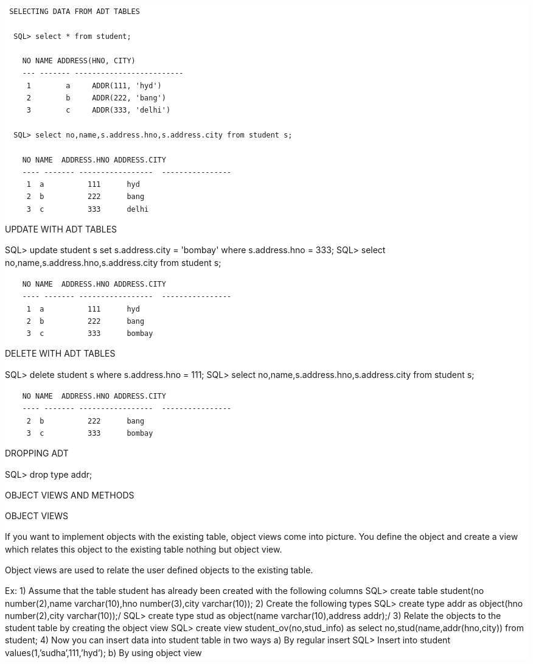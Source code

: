      SELECTING DATA FROM ADT TABLES

      SQL> select * from student;

        NO NAME ADDRESS(HNO, CITY)
        --- ------- -------------------------
         1        a     ADDR(111, 'hyd')
         2        b     ADDR(222, 'bang')
         3        c     ADDR(333, 'delhi')

      SQL> select no,name,s.address.hno,s.address.city from student s;

        NO NAME  ADDRESS.HNO ADDRESS.CITY
        ---- ------- -----------------  ----------------
         1 	a          111 		hyd
         2 	b          222 		bang
         3 	c          333 		delhi

UPDATE WITH ADT TABLES

SQL> update student s set s.address.city = 'bombay' where s.address.hno = 333;
SQL> select no,name,s.address.hno,s.address.city from student s;

        NO NAME  ADDRESS.HNO ADDRESS.CITY
        ---- ------- -----------------  ----------------
         1 	a          111 		hyd
         2 	b          222 		bang
         3 	c          333 		bombay

DELETE WITH ADT TABLES

SQL> delete student s where s.address.hno = 111;
SQL> select no,name,s.address.hno,s.address.city from student s;

        NO NAME  ADDRESS.HNO ADDRESS.CITY
        ---- ------- -----------------  ----------------
         2 	b          222 		bang
         3 	c          333 		bombay

DROPPING ADT

SQL> drop type addr;








OBJECT VIEWS AND METHODS

OBJECT VIEWS

If you want to implement objects with the existing table, object views come into picture.
You define the object and create a view which relates this object to the existing table nothing but object view.

Object views are used to relate the user defined objects to the existing table.

Ex:
     1) Assume that the table student has already been created with the following columns
          SQL> create table student(no number(2),name varchar(10),hno number(3),city 
                  varchar(10));
     2) Create the following types 
          SQL> create type addr as object(hno number(2),city varchar(10));/
          SQL> create type stud as object(name varchar(10),address addr);/
     3) Relate the objects to the student table by creating the object view
          SQL> create view student_ov(no,stud_info) as select no,stud(name,addr(hno,city))
                  from student;
     4) Now you can insert data into student table in two ways
          a) By regular insert 
               SQL> Insert into student values(1,’sudha’,111,’hyd’);
          b) By using object view
